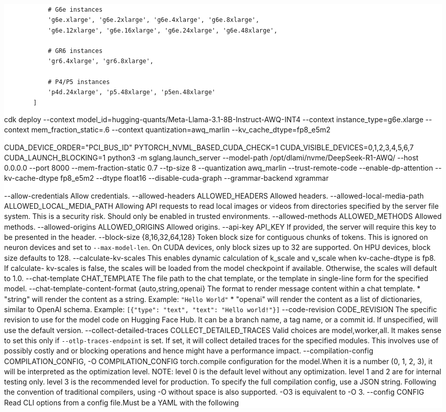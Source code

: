                 # G6e instances
                'g6e.xlarge', 'g6e.2xlarge', 'g6e.4xlarge', 'g6e.8xlarge',
                'g6e.12xlarge', 'g6e.16xlarge', 'g6e.24xlarge', 'g6e.48xlarge',
                
                # GR6 instances
                'gr6.4xlarge', 'gr6.8xlarge',
                
                # P4/P5 instances
                'p4d.24xlarge', 'p5.48xlarge', 'p5en.48xlarge'
            ]

cdk deploy --context model_id=hugging-quants/Meta-Llama-3.1-8B-Instruct-AWQ-INT4 --context instance_type=g6e.xlarge --context mem_fraction_static=.6 --context quantization=awq_marlin --kv_cache_dtype=fp8_e5m2


CUDA_DEVICE_ORDER="PCI_BUS_ID" PYTORCH_NVML_BASED_CUDA_CHECK=1 CUDA_VISIBLE_DEVICES=0,1,2,3,4,5,6,7 CUDA_LAUNCH_BLOCKING=1 python3 -m sglang.launch_server --model-path /opt/dlami/nvme/DeepSeek-R1-AWQ/ --host 0.0.0.0 --port 8000 --mem-fraction-static 0.7 --tp-size 8 --quantization awq_marlin --trust-remote-code --enable-dp-attention --kv-cache-dtype fp8_e5m2 --dtype float16 --disable-cuda-graph --grammar-backend xgrammar

  --allow-credentials   Allow credentials.
  --allowed-headers ALLOWED_HEADERS
                        Allowed headers.
  --allowed-local-media-path ALLOWED_LOCAL_MEDIA_PATH
                        Allowing API requests to read local images or videos from directories specified by the server file
                        system. This is a security risk. Should only be enabled in trusted environments.
  --allowed-methods ALLOWED_METHODS
                        Allowed methods.
  --allowed-origins ALLOWED_ORIGINS
                        Allowed origins.
  --api-key API_KEY     If provided, the server will require this key to be presented in the header.
  --block-size {8,16,32,64,128}
                        Token block size for contiguous chunks of tokens. This is ignored on neuron devices and set to
                        ``--max-model-len``. On CUDA devices, only block sizes up to 32 are supported. On HPU devices,
                        block size defaults to 128.
  --calculate-kv-scales
                        This enables dynamic calculation of k_scale and v_scale when kv-cache-dtype is fp8. If calculate-
                        kv-scales is false, the scales will be loaded from the model checkpoint if available. Otherwise,
                        the scales will default to 1.0.
  --chat-template CHAT_TEMPLATE
                        The file path to the chat template, or the template in single-line form for the specified model.
  --chat-template-content-format {auto,string,openai}
                        The format to render message content within a chat template. * "string" will render the content as
                        a string. Example: ``"Hello World"`` * "openai" will render the content as a list of dictionaries,
                        similar to OpenAI schema. Example: ``[{"type": "text", "text": "Hello world!"}]``
  --code-revision CODE_REVISION
                        The specific revision to use for the model code on Hugging Face Hub. It can be a branch name, a
                        tag name, or a commit id. If unspecified, will use the default version.
  --collect-detailed-traces COLLECT_DETAILED_TRACES
                        Valid choices are model,worker,all. It makes sense to set this only if ``--otlp-traces-endpoint``
                        is set. If set, it will collect detailed traces for the specified modules. This involves use of
                        possibly costly and or blocking operations and hence might have a performance impact.
  --compilation-config COMPILATION_CONFIG, -O COMPILATION_CONFIG
                        torch.compile configuration for the model.When it is a number (0, 1, 2, 3), it will be interpreted
                        as the optimization level. NOTE: level 0 is the default level without any optimization. level 1
                        and 2 are for internal testing only. level 3 is the recommended level for production. To specify
                        the full compilation config, use a JSON string. Following the convention of traditional compilers,
                        using -O without space is also supported. -O3 is equivalent to -O 3.
  --config CONFIG       Read CLI options from a config file.Must be a YAML with the following